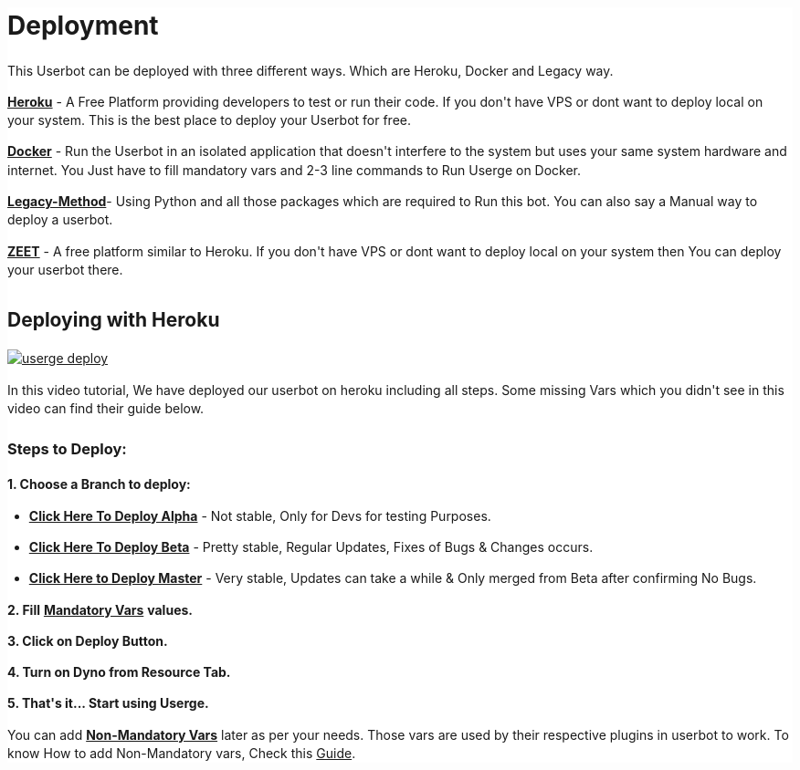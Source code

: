 
# Deployment

This Userbot can be deployed with three different ways. Which are Heroku, Docker and Legacy way.

[**Heroku**](https://theuserge.github.io/deployment.html#deploying-with-heroku) - A Free Platform providing developers to test or run their code. If you don't have VPS or dont want to deploy local on your system. This is the best place to deploy your Userbot for free.

[**Docker**](https://theuserge.github.io/deployment.html#deploying-with-docker-) - Run the Userbot in an isolated application that doesn't interfere to the system but uses your same system hardware and internet. You Just have to fill mandatory vars and 2-3 line commands to Run Userge on Docker.

[**Legacy-Method**](https://theuserge.github.io/deployment.html#deploying-with-legacy-method)- Using Python and all those packages which are required to Run this bot. You can also say a Manual way to deploy a userbot.

[**ZEET**](https://theuserge.github.io/deployment.html#deploying-on-zeet) - A free platform similar to Heroku. If you don't have VPS or dont want to deploy local on your system then You can deploy your userbot there. 

## Deploying with Heroku

[![userge deploy](https://telegra.ph/file/18f15fcd5bc54161b2fbb.jpg)](https://www.youtube.com/watch?v=M4T_BJvFqkc "How to Setup Userge Userbot")

In this video tutorial, We have deployed our userbot on heroku including all steps. Some missing Vars which you didn't see in this video can find their guide below.

### **Steps to Deploy:**

**1. Choose a Branch to deploy:**

* [**Click Here To Deploy Alpha**](https://heroku.com/deploy?template=https://github.com/UsergeTeam/Userge/tree/alpha) - Not stable, Only for Devs for testing Purposes.


* [**Click Here To Deploy Beta**](https://heroku.com/deploy?template=https://github.com/UsergeTeam/Userge/tree/beta) - Pretty stable, Regular Updates, Fixes of Bugs & Changes occurs.
	
 * [**Click Here to Deploy Master**](https://heroku.com/deploy?template=https://github.com/UsergeTeam/Userge/tree/master) - Very stable, Updates can take a while & Only merged from Beta after confirming No Bugs.

**2. Fill** [**Mandatory Vars**](https://theuserge.github.io/deployment.html#list-of-available-vars-in-userge) **values.**

**3. Click on Deploy Button.**

**4. Turn on Dyno from Resource Tab.**

**5. That's it... Start using Userge.**

You can add [**Non-Mandatory Vars**](https://theuserge.github.io/deployment.html#non-mandatory-vars) later as per your needs. Those vars are used by their respective plugins in userbot to work. To know How to add Non-Mandatory vars, Check this [Guide](https://t.me/UnofficialPluginsHelp/31).
